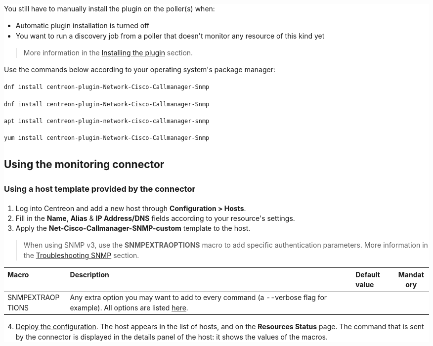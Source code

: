 You still have to manually install the plugin on the poller(s) when:
- Automatic plugin installation is turned off
- You want to run a discovery job from a poller that doesn't monitor any resource of this kind yet

> More information in the [Installing the plugin](/docs/monitoring/pluginpacks/#installing-the-plugin) section.

Use the commands below according to your operating system's package manager:

<Tabs groupId="sync">
<TabItem value="Alma / RHEL / Oracle Linux 8" label="Alma / RHEL / Oracle Linux 8">

```bash
dnf install centreon-plugin-Network-Cisco-Callmanager-Snmp
```

</TabItem>
<TabItem value="Alma / RHEL / Oracle Linux 9" label="Alma / RHEL / Oracle Linux 9">

```bash
dnf install centreon-plugin-Network-Cisco-Callmanager-Snmp
```

</TabItem>
<TabItem value="Debian 11 & 12" label="Debian 11 & 12">

```bash
apt install centreon-plugin-network-cisco-callmanager-snmp
```

</TabItem>
<TabItem value="CentOS 7" label="CentOS 7">

```bash
yum install centreon-plugin-Network-Cisco-Callmanager-Snmp
```

</TabItem>
</Tabs>

## Using the monitoring connector

### Using a host template provided by the connector

1. Log into Centreon and add a new host through **Configuration > Hosts**.
2. Fill in the **Name**, **Alias** & **IP Address/DNS** fields according to your resource's settings.
3. Apply the **Net-Cisco-Callmanager-SNMP-custom** template to the host.

> When using SNMP v3, use the **SNMPEXTRAOPTIONS** macro to add specific authentication parameters.
> More information in the [Troubleshooting SNMP](../getting-started/how-to-guides/troubleshooting-plugins.md#snmpv3-options-mapping) section.

| Macro            | Description                                                                                          | Default value     | Mandatory   |
|:-----------------|:-----------------------------------------------------------------------------------------------------|:------------------|:-----------:|
| SNMPEXTRAOPTIONS | Any extra option you may want to add to every command (a --verbose flag for example). All options are listed [here](#available-options). |                   |             |

4. [Deploy the configuration](/docs/monitoring/monitoring-servers/deploying-a-configuration). The host appears in the list of hosts, and on the **Resources Status** page. The command that is sent by the connector is displayed in the details panel of the host: it shows the values of the macros.

